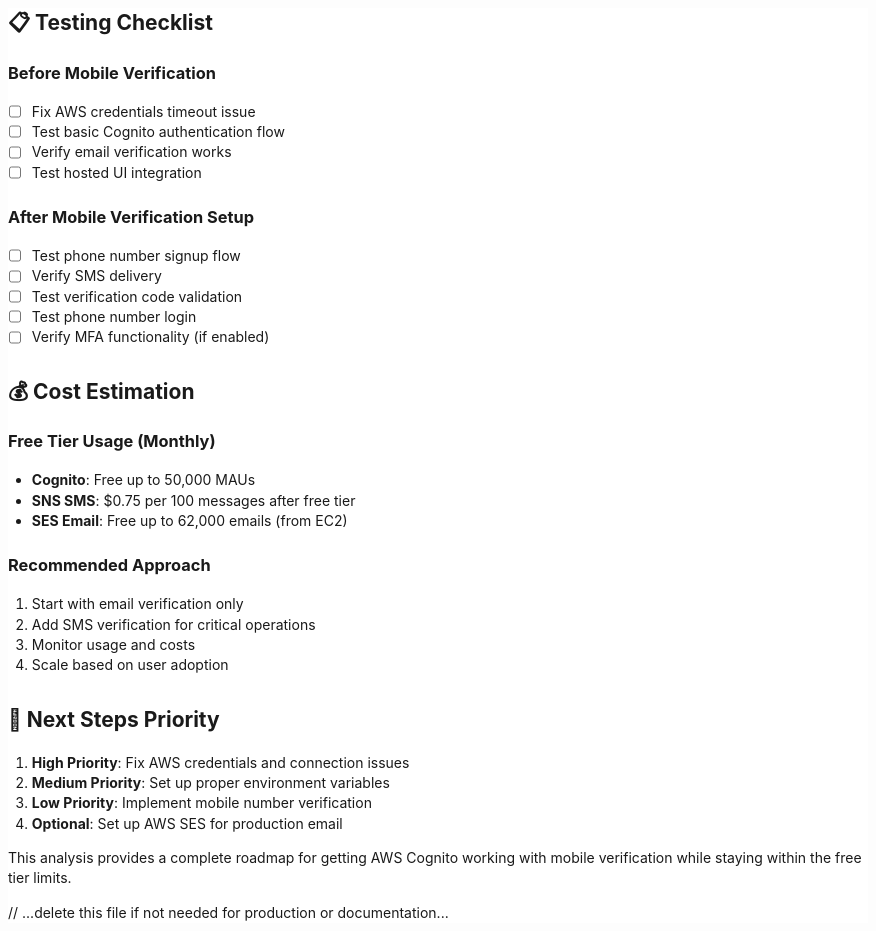 ## 📋 Testing Checklist

### Before Mobile Verification
- [ ] Fix AWS credentials timeout issue
- [ ] Test basic Cognito authentication flow
- [ ] Verify email verification works
- [ ] Test hosted UI integration

### After Mobile Verification Setup
- [ ] Test phone number signup flow
- [ ] Verify SMS delivery
- [ ] Test verification code validation
- [ ] Test phone number login
- [ ] Verify MFA functionality (if enabled)

## 💰 Cost Estimation

### Free Tier Usage (Monthly)
- **Cognito**: Free up to 50,000 MAUs
- **SNS SMS**: $0.75 per 100 messages after free tier
- **SES Email**: Free up to 62,000 emails (from EC2)

### Recommended Approach
1. Start with email verification only
2. Add SMS verification for critical operations
3. Monitor usage and costs
4. Scale based on user adoption

## 🔄 Next Steps Priority

1. **High Priority**: Fix AWS credentials and connection issues
2. **Medium Priority**: Set up proper environment variables
3. **Low Priority**: Implement mobile number verification
4. **Optional**: Set up AWS SES for production email

This analysis provides a complete roadmap for getting AWS Cognito working with mobile verification while staying within the free tier limits.

// ...delete this file if not needed for production or documentation...
